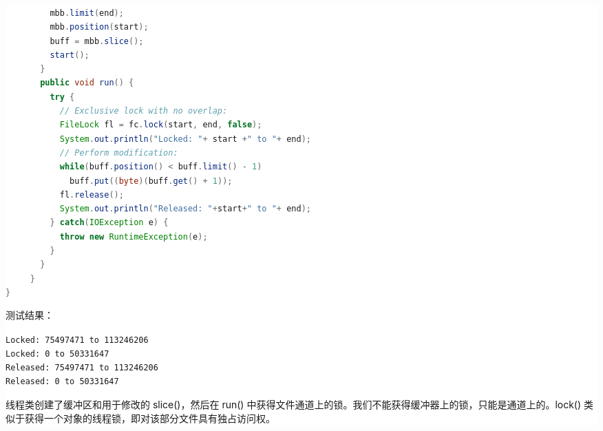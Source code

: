  ```java
	      mbb.limit(end);
	      mbb.position(start);
	      buff = mbb.slice();
	      start();
	    }
	    public void run() {
	      try {
	        // Exclusive lock with no overlap:
	        FileLock fl = fc.lock(start, end, false);
	        System.out.println("Locked: "+ start +" to "+ end);
	        // Perform modification:
	        while(buff.position() < buff.limit() - 1)
	          buff.put((byte)(buff.get() + 1));
	        fl.release();
	        System.out.println("Released: "+start+" to "+ end);
	      } catch(IOException e) {
	        throw new RuntimeException(e);
	      }
	    }
	  }
}

 ```
 测试结果：
 ```
 Locked: 75497471 to 113246206
 Locked: 0 to 50331647
 Released: 75497471 to 113246206
 Released: 0 to 50331647
 ```
 线程类创建了缓冲区和用于修改的 slice()，然后在 run() 中获得文件通道上的锁。我们不能获得缓冲器上的锁，只能是通道上的。lock() 类似于获得一个对象的线程锁，即对该部分文件具有独占访问权。

